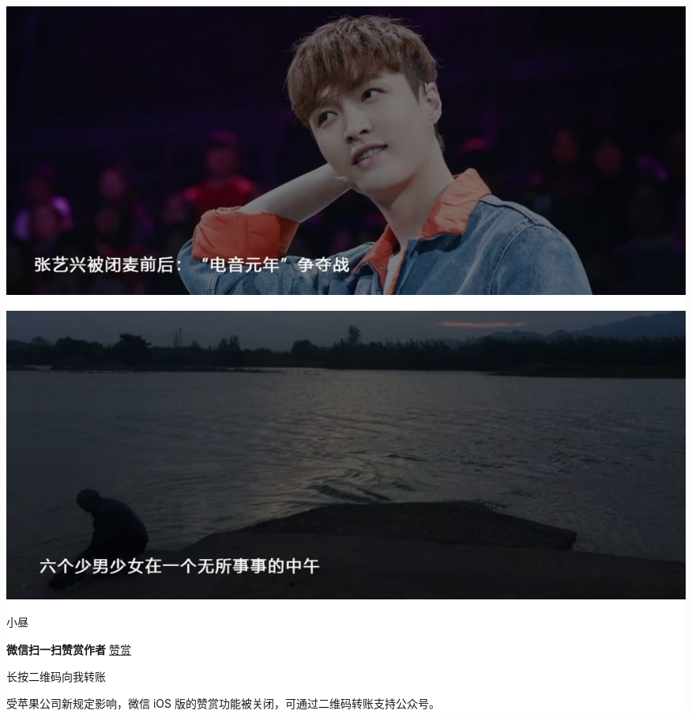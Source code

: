 
[![](/images/post/13eaf7a0771a5b543a9fb531e8a0b286.jpg)](https://mp.weixin.qq.com/s?__biz=MzA3NTc2NDY5MA==&mid=2653038930&idx=1&sn=ffbe9ee7d17a96c19db371b9ab50c102&chksm=84bd0fefb3ca86f9199a06540b524dcb81c656b1119207a65e1931ff8aec2965dfb43602187c&scene=21#wechat_redirect)

  

[![](/images/post/56581af0520f5736b81df274503b1304.jpg)](https://mp.weixin.qq.com/s?__biz=MzA3NTc2NDY5MA==&mid=2653037171&idx=1&sn=e1da20b8027b6fede2cc9e82ec0d2da0&chksm=84bd04ceb3ca8dd8f14967d231fc58c26f0f4d1446679a11e9d037d44d0fce465c6d3a0af5d1&scene=21#wechat_redirect)

  

  

小昼

 **微信扫一扫赞赏作者** [赞赏](##)

长按二维码向我转账

受苹果公司新规定影响，微信 iOS 版的赞赏功能被关闭，可通过二维码转账支持公众号。

